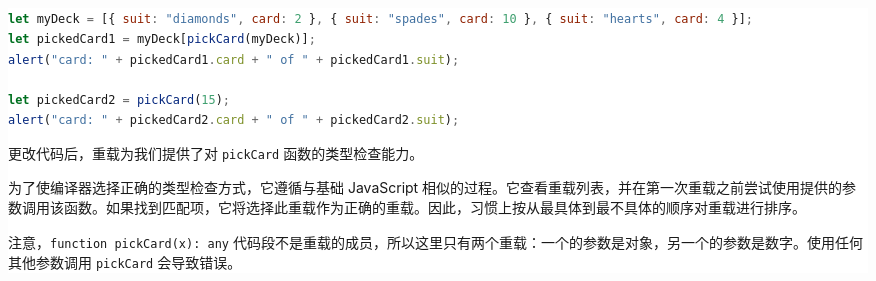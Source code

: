 ```js
let myDeck = [{ suit: "diamonds", card: 2 }, { suit: "spades", card: 10 }, { suit: "hearts", card: 4 }];
let pickedCard1 = myDeck[pickCard(myDeck)];
alert("card: " + pickedCard1.card + " of " + pickedCard1.suit);

let pickedCard2 = pickCard(15);
alert("card: " + pickedCard2.card + " of " + pickedCard2.suit);
```

更改代码后，重载为我们提供了对 `pickCard` 函数的类型检查能力。

为了使编译器选择正确的类型检查方式，它遵循与基础 JavaScript 相似的过程。它查看重载列表，并在第一次重载之前尝试使用提供的参数调用该函数。如果找到匹配项，它将选择此重载作为正确的重载。因此，习惯上按从最具体到最不具体的顺序对重载进行排序。

注意，`function pickCard(x): any` 代码段不是重载的成员，所以这里只有两个重载：一个的参数是对象，另一个的参数是数字。使用任何其他参数调用 `pickCard` 会导致错误。
